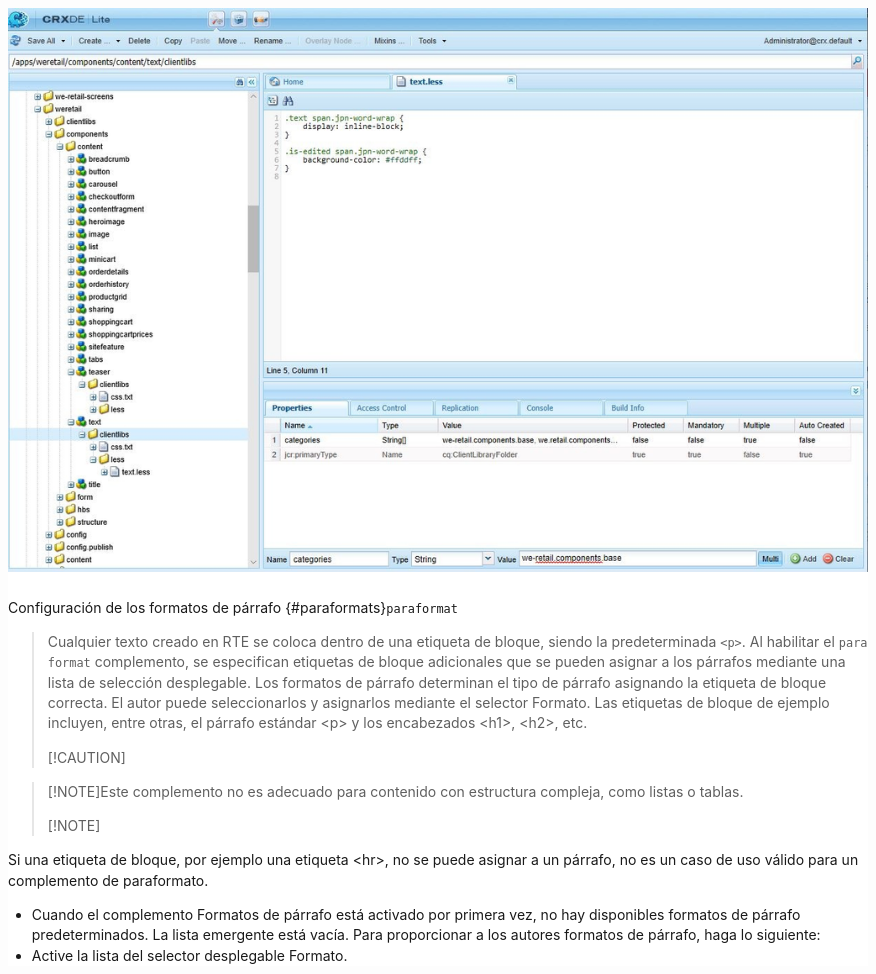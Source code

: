 ## ![Hoja de estilo para que la función de ajuste de palabras en japonés esté disponible para los autores](assets/rte_jpwordwrap_stylesheet.jpg)

Configuración de los formatos de párrafo {#paraformats}`paraformat`

>Cualquier texto creado en RTE se coloca dentro de una etiqueta de bloque, siendo la predeterminada `<p>`. Al habilitar el `paraformat` complemento, se especifican etiquetas de bloque adicionales que se pueden asignar a los párrafos mediante una lista de selección desplegable. Los formatos de párrafo determinan el tipo de párrafo asignando la etiqueta de bloque correcta. El autor puede seleccionarlos y asignarlos mediante el selector Formato. Las etiquetas de bloque de ejemplo incluyen, entre otras, el párrafo estándar &lt;p> y los encabezados &lt;h1>, &lt;h2>, etc.
>
>[!CAUTION]

>[!NOTE]Este complemento no es adecuado para contenido con estructura compleja, como listas o tablas.
>
>[!NOTE]

Si una etiqueta de bloque, por ejemplo una etiqueta &lt;hr>, no se puede asignar a un párrafo, no es un caso de uso válido para un complemento de paraformato.

* Cuando el complemento Formatos de párrafo está activado por primera vez, no hay disponibles formatos de párrafo predeterminados. La lista emergente está vacía. Para proporcionar a los autores formatos de párrafo, haga lo siguiente:
* Active la lista del selector desplegable Formato.
